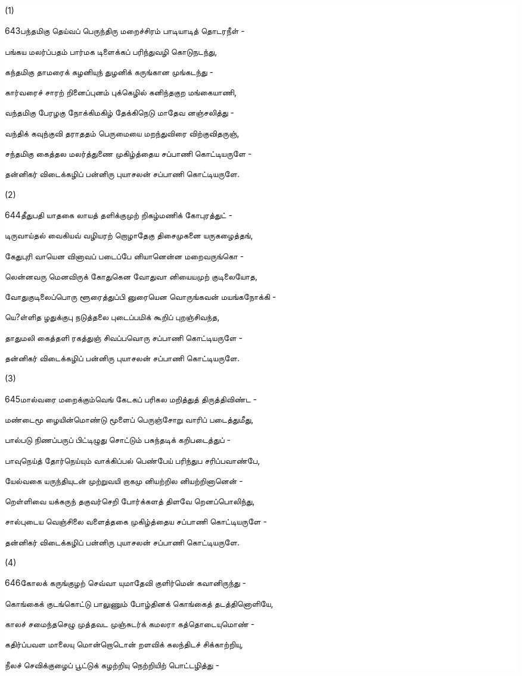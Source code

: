 (1)  

643பந்தமிகு தெய்வப் பெருந்திரு மறைச்சிரம் பாடியாடித் தொடரநீள் -  

பங்கய மலர்ப்பதம் பார்மக டிளைக்கப் பரிந்துவழி கொடுநடந்து,  

கந்தமிகு தாமரைக் கழனியுந் துழனிக் கருங்கான முங்கடந்து -  

கார்வரைச் சாரற் றினைப்புனம் புக்கெழில் கனிந்தகுற மங்கையாணி,  

வந்தமிகு பேரழகு நோக்கிமகிழ் தேக்கிநெடு மாதேவ னஞ்சலித்து -  

வந்திக் கவுந்குவி தராததம் பெருமையை மறந்துவிரை விற்குவிதருஞ்,  

சந்தமிகு கைத்தல மலர்த்துணை முகிழ்த்தைய சப்பாணி கொட்டியருளே -  

தன்னிகர் விடைக்கழிப் பன்னிரு புயாசலன் சப்பாணி கொட்டியருளே.  

(2)  

644தீதுபதி யாதகை லாயத் தளிக்குமுற் றிகழ்மணிக் கோபுரத்துட் -  

டிருவாய்தல் வைகியவ் வழியரற் றொழாதேகு திசைமுகனை யருகழைத்தங்,  

கேதுபுரி வாயென வினாவப் படைப்பே னியானென்ன மறைவருங்கொ -  

லென்னவரு மெனவிருக் கோதுகென வோதுவா னியையமுற் குடிலையோத,  

வோதுகுடிலைப்பொரு ளூரைத்துப்பி னுரையென வொருங்கவன் மயங்கநோக்கி -  

யெ?ள்ளித ழதுக்குபு நடுத்தலை புடைப்பமிக் கூறிப் புறஞ்சிவந்த,  

தாதுமலி கைத்தளி ரகத்துஞ் சிவப்பவொரு சப்பாணி கொட்டியருளே -  

தன்னிகர் விடைக்கழிப் பன்னிரு புயாசலன் சப்பாணி கொட்டியருளே.  

(3)  

645மால்வரை மறைக்கும்வெங் கேடகப் பரிகல மறித்துத் திருத்திவிண்ட -  

மண்டைமூ ழையின்மொண்டு மூளைப் பெருஞ்சோறு வாரிப் படைத்துமீது,  

பால்படு நிணப்பருப் பிட்டிழுது சொட்டும் பசுந்தடிக் கறிபடைத்துப் -  

பாவுநெய்த் தோர்நெய்யும் வாக்கிப்பல் பெண்பேய் பரிந்துப சரிப்பவாண்பே,  

யேல்வகை யருந்தியுடன் முற்றுவயி றாகமு னியற்றில னியற்றினானென் -  

றெள்ளிவை யக்கருந் தகுவர்செறி போர்க்களத் திளவே றெனப்பொலிந்து,  

சால்புடைய வெஞ்சிலை வளைத்தகை முகிழ்த்தைய சப்பாணி கொட்டியருளே -  

தன்னிகர் விடைக்கழிப் பன்னிரு புயாசலன் சப்பாணி கொட்டியருளே.  

(4)  

646கோலக் கருங்குழற் செவ்வா யுமாதேவி குளிர்மென் கவானிருந்து -  

கொங்கைக் குடங்கொட்டு பாலுணும் போழ்தினக் கொங்கைத் தடத்தினொளியே,  

காலச் சமைந்தசெழு முத்தவட முஞ்சுடர்க் கமலரா கத்தொடையுமொண் -  

கதிர்ப்பவள மாலையு மொன்றொடொன் றளவிக் கலந்திடச் சிக்காற்றியு,  

நீலச் செவிக்குழைப் பூட்டுக் கழற்றியு நெற்றியிற் பொட்டழித்து -  

